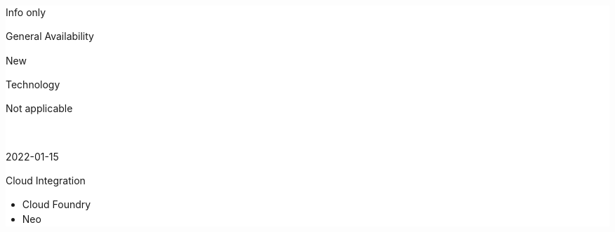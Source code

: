 

</td>
<td valign="top">

Info only



</td>
<td valign="top">

General Availability



</td>
<td valign="top">

New



</td>
<td valign="top">

Technology



</td>
<td valign="top">

Not applicable



</td>
<td valign="top">

 



</td>
<td valign="top">



</td>
<td valign="top">

2022-01-15



</td>
</tr>
<tr>
<td valign="top">

Cloud Integration



</td>
<td valign="top">

-   Cloud Foundry
-   Neo
